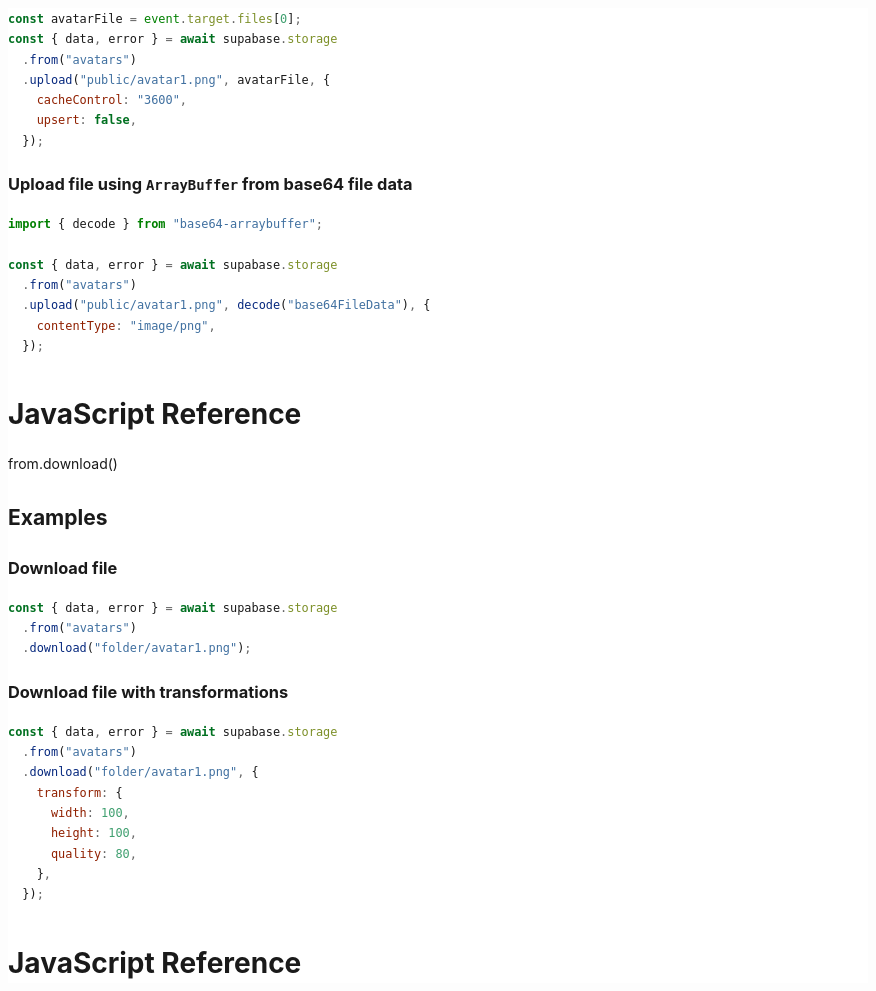 ```js
const avatarFile = event.target.files[0];
const { data, error } = await supabase.storage
  .from("avatars")
  .upload("public/avatar1.png", avatarFile, {
    cacheControl: "3600",
    upsert: false,
  });
```

### Upload file using `ArrayBuffer` from base64 file data

```js
import { decode } from "base64-arraybuffer";

const { data, error } = await supabase.storage
  .from("avatars")
  .upload("public/avatar1.png", decode("base64FileData"), {
    contentType: "image/png",
  });
```

# JavaScript Reference

from.download()

## Examples

### Download file

```js
const { data, error } = await supabase.storage
  .from("avatars")
  .download("folder/avatar1.png");
```

### Download file with transformations

```js
const { data, error } = await supabase.storage
  .from("avatars")
  .download("folder/avatar1.png", {
    transform: {
      width: 100,
      height: 100,
      quality: 80,
    },
  });
```

# JavaScript Reference
